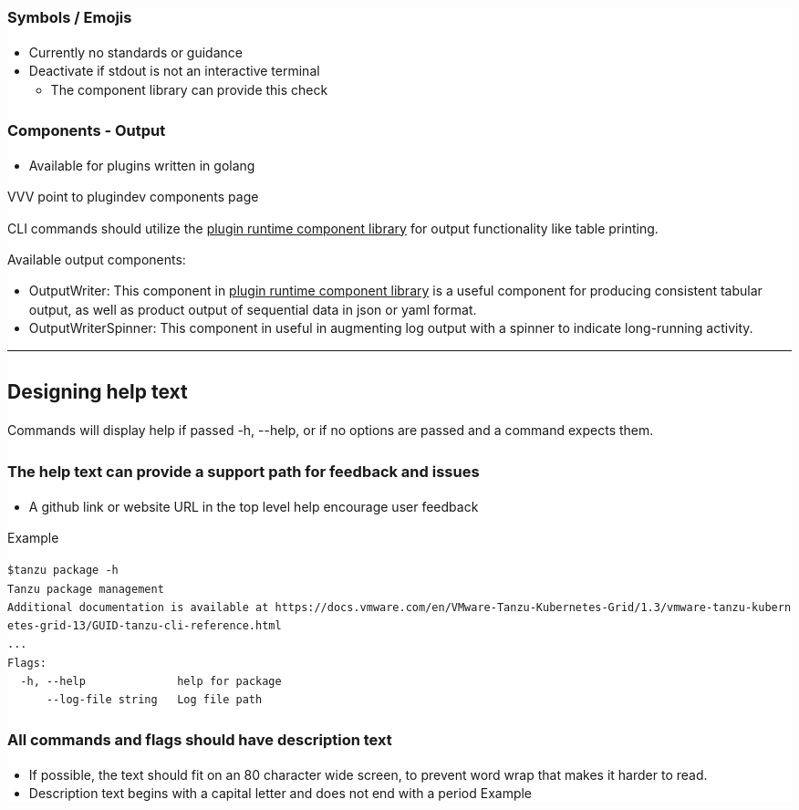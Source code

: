 ### Symbols / Emojis

* Currently no standards or guidance
* Deactivate if stdout is not an interactive terminal
  * The component library can provide this check

### Components - Output

* Available for plugins written in golang

VVV point to plugindev components page

CLI commands should utilize the [plugin runtime component library](https://github.com/vmware-tanzu/tanzu-plugin-runtime/tree/main/component) for output functionality like table printing.

Available output components:

* OutputWriter: This component in [plugin runtime component library](https://github.com/vmware-tanzu/tanzu-plugin-runtime/tree/main/component) is a useful component for producing consistent tabular output, as well as product output of sequential data in json or yaml format.
* OutputWriterSpinner: This component in useful in augmenting log output with a spinner to indicate long-running activity.

------------------------------

## Designing help text

Commands will display help if passed -h, --help, or if no options are passed and a command expects them.

### The help text can provide a support path for feedback and issues

* A github link or website URL in the top level help encourage user feedback

Example

```txt
$tanzu package -h
Tanzu package management
Additional documentation is available at https://docs.vmware.com/en/VMware-Tanzu-Kubernetes-Grid/1.3/vmware-tanzu-kubernetes-grid-13/GUID-tanzu-cli-reference.html
...
Flags:
  -h, --help              help for package
      --log-file string   Log file path
```

### All commands and flags should have description text

* If possible, the text should fit on an 80 character wide screen, to prevent word wrap that makes it harder to read.
* Description text begins with a capital letter and does not end with a period
Example
